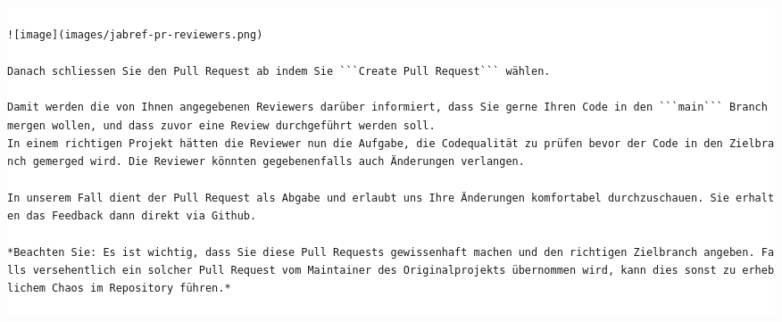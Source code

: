   ````

![image](images/jabref-pr-reviewers.png)

Danach schliessen Sie den Pull Request ab indem Sie ```Create Pull Request``` wählen.

Damit werden die von Ihnen angegebenen Reviewers darüber informiert, dass Sie gerne Ihren Code in den ```main``` Branch mergen wollen, und dass zuvor eine Review durchgeführt werden soll. 
In einem richtigen Projekt hätten die Reviewer nun die Aufgabe, die Codequalität zu prüfen bevor der Code in den Zielbranch gemerged wird. Die Reviewer könnten gegebenenfalls auch Änderungen verlangen.

In unserem Fall dient der Pull Request als Abgabe und erlaubt uns Ihre Änderungen komfortabel durchzuschauen. Sie erhalten das Feedback dann direkt via Github.

*Beachten Sie: Es ist wichtig, dass Sie diese Pull Requests gewissenhaft machen und den richtigen Zielbranch angeben. Falls versehentlich ein solcher Pull Request vom Maintainer des Originalprojekts übernommen wird, kann dies sonst zu erheblichem Chaos im Repository führen.*

